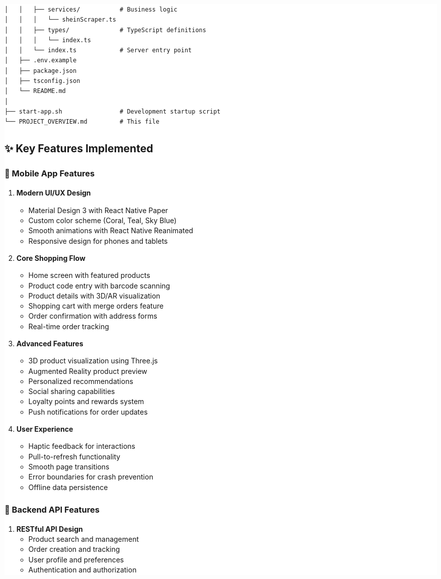```
│   │   ├── services/           # Business logic
│   │   │   └── sheinScraper.ts
│   │   ├── types/              # TypeScript definitions
│   │   │   └── index.ts
│   │   └── index.ts            # Server entry point
│   ├── .env.example
│   ├── package.json
│   ├── tsconfig.json
│   └── README.md
│
├── start-app.sh                # Development startup script
└── PROJECT_OVERVIEW.md         # This file
```

## ✨ Key Features Implemented

### 📱 Mobile App Features

1. **Modern UI/UX Design**
   - Material Design 3 with React Native Paper
   - Custom color scheme (Coral, Teal, Sky Blue)
   - Smooth animations with React Native Reanimated
   - Responsive design for phones and tablets

2. **Core Shopping Flow**
   - Home screen with featured products
   - Product code entry with barcode scanning
   - Product details with 3D/AR visualization
   - Shopping cart with merge orders feature
   - Order confirmation with address forms
   - Real-time order tracking

3. **Advanced Features**
   - 3D product visualization using Three.js
   - Augmented Reality product preview
   - Personalized recommendations
   - Social sharing capabilities
   - Loyalty points and rewards system
   - Push notifications for order updates

4. **User Experience**
   - Haptic feedback for interactions
   - Pull-to-refresh functionality
   - Smooth page transitions
   - Error boundaries for crash prevention
   - Offline data persistence

### 🔧 Backend API Features

1. **RESTful API Design**
   - Product search and management
   - Order creation and tracking
   - User profile and preferences
   - Authentication and authorization
